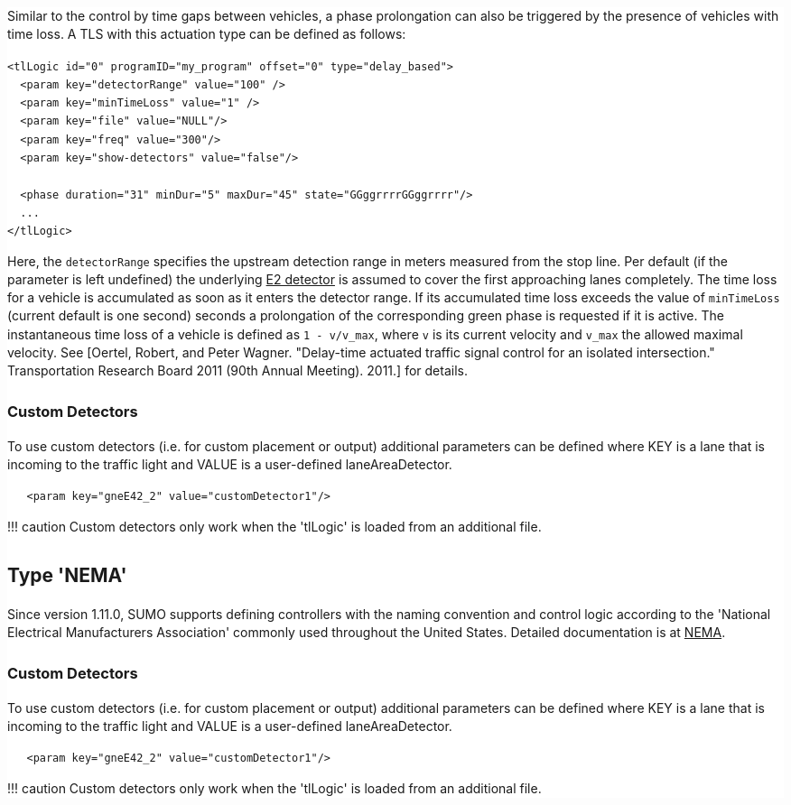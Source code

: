 Similar to the control by time gaps between vehicles, a phase
prolongation can also be triggered by the presence of vehicles with time
loss. A TLS with this actuation type can be defined as follows:

```
<tlLogic id="0" programID="my_program" offset="0" type="delay_based">
  <param key="detectorRange" value="100" />
  <param key="minTimeLoss" value="1" />
  <param key="file" value="NULL"/>
  <param key="freq" value="300"/>
  <param key="show-detectors" value="false"/>

  <phase duration="31" minDur="5" maxDur="45" state="GGggrrrrGGggrrrr"/>
  ...
</tlLogic>
```

Here, the `detectorRange` specifies the upstream detection range in meters measured
from the stop line. Per default (if the parameter is left undefined) the
underlying [E2
detector](../Simulation/Output/Lanearea_Detectors_(E2).md) is
assumed to cover the first approaching lanes completely. The time loss
for a vehicle is accumulated as soon as it enters the detector range. If
its accumulated time loss exceeds the value of `minTimeLoss` (current default is one
second) seconds a prolongation of the corresponding green phase is
requested if it is active. The instantaneous time loss of a vehicle is
defined as `1 - v/v_max`, where `v` is its current velocity and `v_max`
the allowed maximal velocity. See \[Oertel, Robert, and Peter Wagner.
"Delay-time actuated traffic signal control for an isolated
intersection." Transportation Research Board 2011 (90th Annual Meeting).
2011.\] for details.

### Custom Detectors
To use custom detectors (i.e. for custom placement or output) additional parameters can be defined where KEY is a lane that is incoming to the traffic light and VALUE is a user-defined laneAreaDetector.
```
   <param key="gneE42_2" value="customDetector1"/>
```
!!! caution
Custom detectors only work when the 'tlLogic' is loaded from an additional file.

## Type 'NEMA'

Since version 1.11.0, SUMO supports defining controllers with the naming
convention and control logic according to the 'National Electrical Manufacturers
Association' commonly used throughout the United States.
Detailed documentation is at [NEMA](NEMA.md).

### Custom Detectors
To use custom detectors (i.e. for custom placement or output) additional parameters can be defined where KEY is a lane that is incoming to the traffic light and VALUE is a user-defined laneAreaDetector.
```
   <param key="gneE42_2" value="customDetector1"/>
```
!!! caution
Custom detectors only work when the 'tlLogic' is loaded from an additional file.
